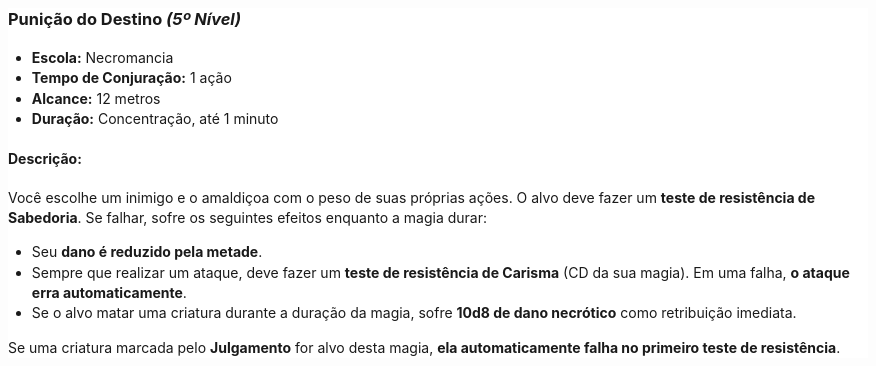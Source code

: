 
### **Punição do Destino** _(5º Nível)_

- **Escola:** Necromancia
- **Tempo de Conjuração:** 1 ação
- **Alcance:** 12 metros
- **Duração:** Concentração, até 1 minuto

#### **Descrição:**

Você escolhe um inimigo e o amaldiçoa com o peso de suas próprias ações. O alvo deve fazer um **teste de resistência de Sabedoria**. Se falhar, sofre os seguintes efeitos enquanto a magia durar:

- Seu **dano é reduzido pela metade**.
- Sempre que realizar um ataque, deve fazer um **teste de resistência de Carisma** (CD da sua magia). Em uma falha, **o ataque erra automaticamente**.
- Se o alvo matar uma criatura durante a duração da magia, sofre **10d8 de dano necrótico** como retribuição imediata.

Se uma criatura marcada pelo **Julgamento** for alvo desta magia, **ela automaticamente falha no primeiro teste de resistência**.